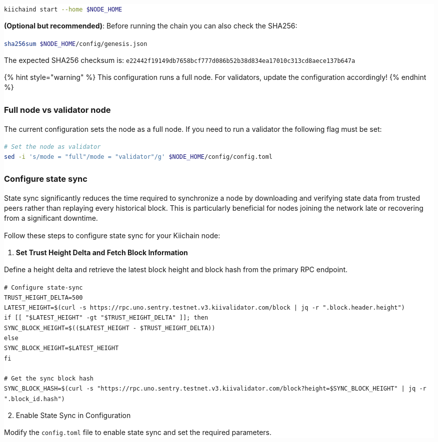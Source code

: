 ```bash
kiichaind start --home $NODE_HOME
```

**(Optional but recommended)**: Before running the chain you can also check the SHA256:

```bash
sha256sum $NODE_HOME/config/genesis.json
```

The expected SHA256 checksum is: `e22442f19149db7658bcf777d086b52b38d834ea17010c313cd8aece137b647a`

{% hint style="warning" %}
This configuration runs a full node. For validators, update the configuration accordingly!
{% endhint %}

### Full node vs validator node

The current configuration sets the node as a full node. If you need to run a validator the following flag must be set:

```bash
# Set the node as validator
sed -i 's/mode = "full"/mode = "validator"/g' $NODE_HOME/config/config.toml
```

### Configure state sync

State sync significantly reduces the time required to synchronize a node by downloading and verifying state data from trusted peers rather than replaying every historical block. This is particularly beneficial for nodes joining the network late or recovering from a significant downtime.

Follow these steps to configure state sync for your Kiichain node:

1. **Set Trust Height Delta and Fetch Block Information**

Define a height delta and retrieve the latest block height and block hash from the primary RPC endpoint.

```shellscript
# Configure state-sync
TRUST_HEIGHT_DELTA=500
LATEST_HEIGHT=$(curl -s https://rpc.uno.sentry.testnet.v3.kiivalidator.com/block | jq -r ".block.header.height")
if [[ "$LATEST_HEIGHT" -gt "$TRUST_HEIGHT_DELTA" ]]; then
SYNC_BLOCK_HEIGHT=$(($LATEST_HEIGHT - $TRUST_HEIGHT_DELTA))
else
SYNC_BLOCK_HEIGHT=$LATEST_HEIGHT
fi

# Get the sync block hash
SYNC_BLOCK_HASH=$(curl -s "https://rpc.uno.sentry.testnet.v3.kiivalidator.com/block?height=$SYNC_BLOCK_HEIGHT" | jq -r ".block_id.hash")
```

2. Enable State Sync in Configuration

Modify the `config.toml` file to enable state sync and set the required parameters.
